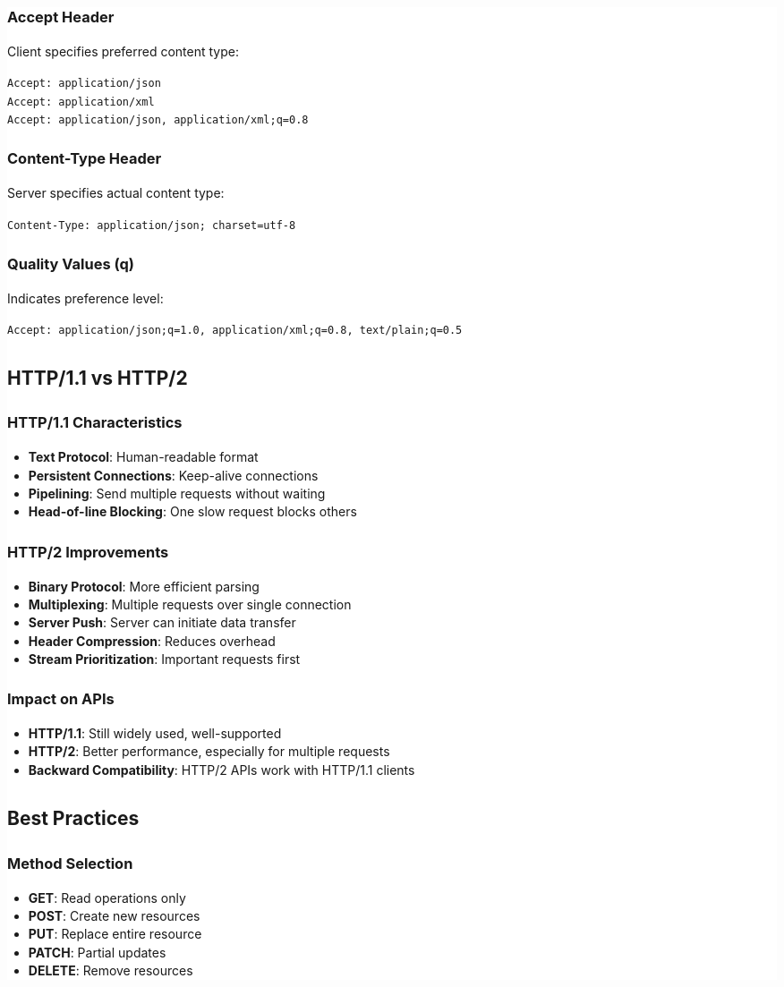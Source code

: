 ### Accept Header
Client specifies preferred content type:
```http
Accept: application/json
Accept: application/xml
Accept: application/json, application/xml;q=0.8
```

### Content-Type Header
Server specifies actual content type:
```http
Content-Type: application/json; charset=utf-8
```

### Quality Values (q)
Indicates preference level:
```http
Accept: application/json;q=1.0, application/xml;q=0.8, text/plain;q=0.5
```

## HTTP/1.1 vs HTTP/2

### HTTP/1.1 Characteristics
- **Text Protocol**: Human-readable format
- **Persistent Connections**: Keep-alive connections
- **Pipelining**: Send multiple requests without waiting
- **Head-of-line Blocking**: One slow request blocks others

### HTTP/2 Improvements
- **Binary Protocol**: More efficient parsing
- **Multiplexing**: Multiple requests over single connection
- **Server Push**: Server can initiate data transfer
- **Header Compression**: Reduces overhead
- **Stream Prioritization**: Important requests first

### Impact on APIs
- **HTTP/1.1**: Still widely used, well-supported
- **HTTP/2**: Better performance, especially for multiple requests
- **Backward Compatibility**: HTTP/2 APIs work with HTTP/1.1 clients

## Best Practices

### Method Selection
- **GET**: Read operations only
- **POST**: Create new resources
- **PUT**: Replace entire resource
- **PATCH**: Partial updates
- **DELETE**: Remove resources
